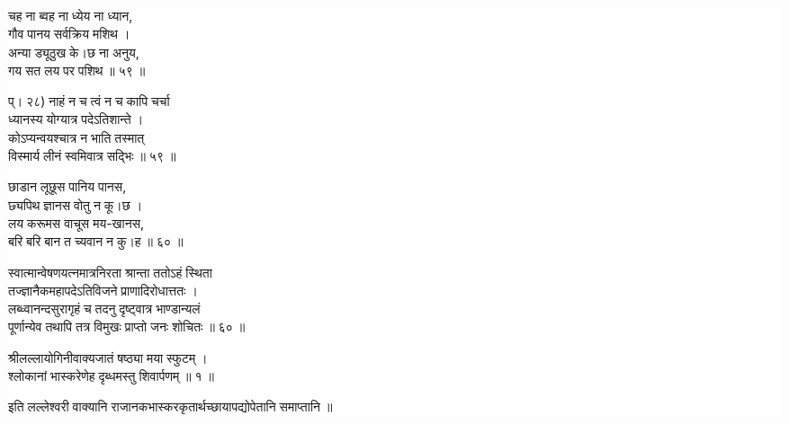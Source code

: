 चह ना ब्वह ना ध्येय ना ध्यान,  
गौव पानय सर्वक्रिय मशिथ ।  
अन्या ड्यूठुख के।छ ना अनुय,  
गय सत लय पर पशिथ ॥ ५९ ॥  
  
प्। २८) नाहं न च त्वं न च कापि चर्चा  
ध्यानस्य योग्यात्र पदेऽतिशान्ते ।  
कोऽप्यन्वयश्चात्र न भाति तस्मात्  
विस्मार्य लीनं स्वमिवात्र सद्भिः ॥ ५९ ॥  
  
छाडान लूछूस पानिय पानस,  
छ्यपिथ ज्ञानस वोतु न कू।छ ।  
लय करूमस वाचूस मय-खानस,  
बरि बरि बान त च्यवान न कु।ह ॥ ६० ॥  
  
स्वात्मान्वेषणयत्नमात्रनिरता श्रान्ता ततोऽहं स्थिता  
तज्ज्ञानैकमहापदेऽतिविजने प्राणादिरोधात्ततः ।  
लब्ध्वानन्दसुरागृहं च तदनु दृष्ट्वात्र भाण्डान्यलं  
पूर्णान्येव तथापि तत्र विमुखः प्राप्तो जनः शोचितः ॥ ६० ॥  
  
श्रीलल्लायोगिनीवाक्यजातं षष्ठ्या मया स्फुटम् ।  
श्लोकानां भास्करेणेह दृब्धमस्तु शिवार्पणम् ॥ १ ॥  
  
इति लल्लेश्वरी वाक्यानि राजानकभास्करकृतार्थच्छायापद्योपेतानि समाप्तानि ॥  
  
